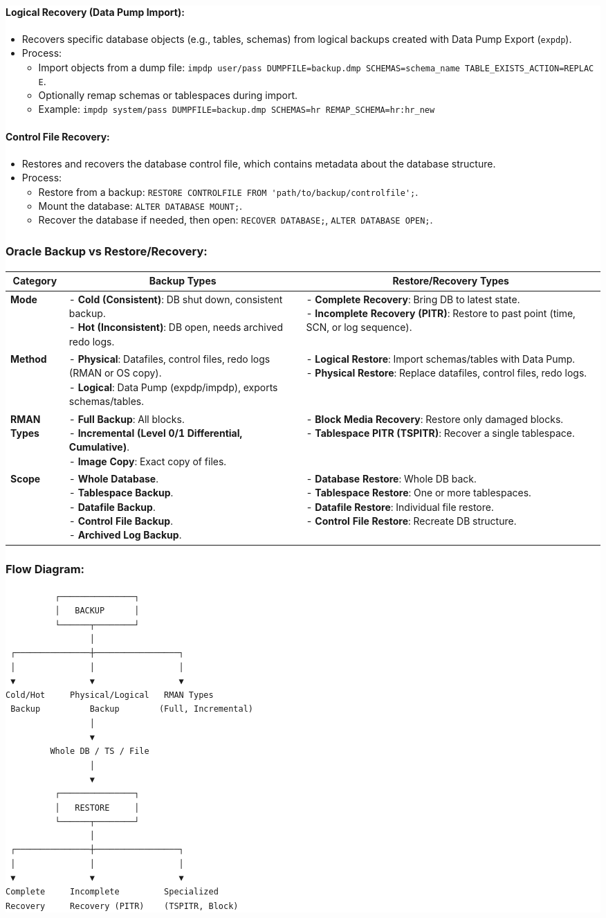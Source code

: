
#### Logical Recovery (Data Pump Import):
- Recovers specific database objects (e.g., tables, schemas) from logical backups created with Data Pump Export (`expdp`). 
- Process:
    - Import objects from a dump file: `impdp user/pass DUMPFILE=backup.dmp SCHEMAS=schema_name TABLE_EXISTS_ACTION=REPLACE`.
    - Optionally remap schemas or tablespaces during import.
    - Example: `impdp system/pass DUMPFILE=backup.dmp SCHEMAS=hr REMAP_SCHEMA=hr:hr_new`



#### Control File Recovery: 
-  Restores and recovers the database control file, which contains metadata about the database structure.
- Process:
    - Restore from a backup: `RESTORE CONTROLFILE FROM 'path/to/backup/controlfile';`.
    - Mount the database: `ALTER DATABASE MOUNT;`.
    - Recover the database if needed, then open: `RECOVER DATABASE;`, `ALTER DATABASE OPEN;`.



### Oracle Backup vs Restore/Recovery:

| **Category**   | **Backup Types**                                                                                                                          | **Restore/Recovery Types**                                                                                                                                                                             |
| -------------- | ----------------------------------------------------------------------------------------------------------------------------------------- | ------------------------------------------------------------------------------------------------------------------------------------------------------------------------------------------------------ |
| **Mode**       | - **Cold (Consistent)**: DB shut down, consistent backup.<br>- **Hot (Inconsistent)**: DB open, needs archived redo logs.                 | - **Complete Recovery**: Bring DB to latest state.<br>- **Incomplete Recovery (PITR)**: Restore to past point (time, SCN, or log sequence).                                                            |
| **Method**     | - **Physical**: Datafiles, control files, redo logs (RMAN or OS copy).<br>- **Logical**: Data Pump (expdp/impdp), exports schemas/tables. | - **Logical Restore**: Import schemas/tables with Data Pump.<br>- **Physical Restore**: Replace datafiles, control files, redo logs.                                                                   |
| **RMAN Types** | - **Full Backup**: All blocks.<br>- **Incremental (Level 0/1 Differential, Cumulative)**.<br>- **Image Copy**: Exact copy of files.       | - **Block Media Recovery**: Restore only damaged blocks.<br>- **Tablespace PITR (TSPITR)**: Recover a single tablespace.                                                                               |
| **Scope**      | - **Whole Database**.<br>- **Tablespace Backup**.<br>- **Datafile Backup**.<br>- **Control File Backup**.<br>- **Archived Log Backup**.   | - **Database Restore**: Whole DB back.<br>- **Tablespace Restore**: One or more tablespaces.<br>- **Datafile Restore**: Individual file restore.<br>- **Control File Restore**: Recreate DB structure. |



### Flow Diagram:

```
          ┌───────────────┐
          │   BACKUP      │
          └──────┬────────┘
                 │
 ┌───────────────┼─────────────────┐
 │               │                 │
 ▼               ▼                 ▼
Cold/Hot     Physical/Logical   RMAN Types
 Backup          Backup        (Full, Incremental)
                 │
                 ▼
         Whole DB / TS / File
                 │
                 ▼
          ┌───────────────┐
          │   RESTORE     │
          └──────┬────────┘
                 │
 ┌───────────────┼─────────────────┐
 │               │                 │
 ▼               ▼                 ▼
Complete     Incomplete         Specialized
Recovery     Recovery (PITR)    (TSPITR, Block)

```
